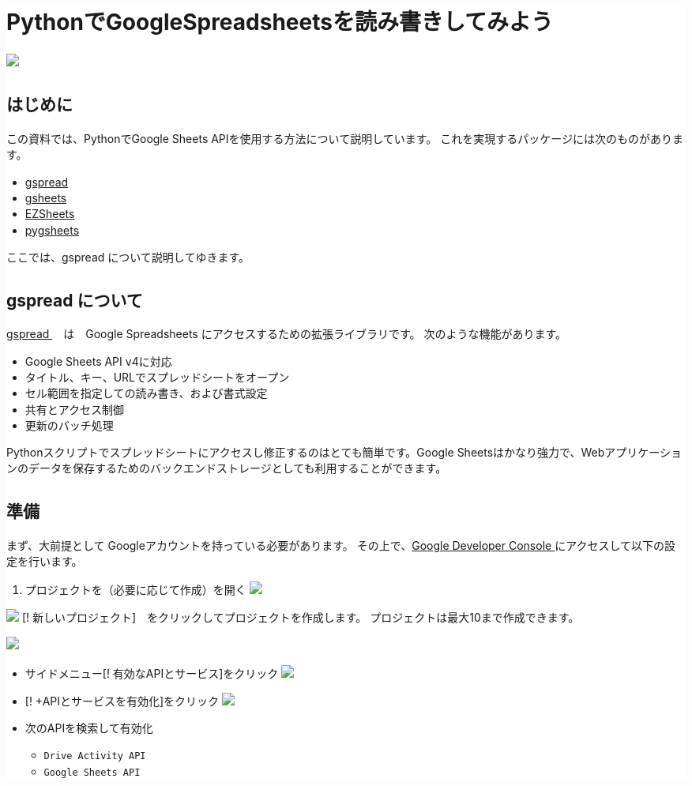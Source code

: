 PythonでGoogleSpreadsheetsを読み書きしてみよう
=================
![](https://gyazo.com/d74bc5963383c121e414c185be57fa09.png)


## はじめに
この資料では、PythonでGoogle Sheets APIを使用する方法について説明しています。
これを実現するパッケージには次のものがあります。

  - [gspread ](https://pypi.org/project/gspread/)
  - [gsheets ](https://pypi.org/project/gsheets/)
  - [EZSheets ](https://pypi.org/project/EZSheets/)
  - [pygsheets ](https://pypi.org/project/pygsheets/)

ここでは、gspread について説明してゆきます。

## gspread について
[gspread ](https://pypi.org/project/gspread/)　は　Google Spreadsheets にアクセスするための拡張ライブラリです。
次のような機能があります。

  - Google Sheets API v4に対応
  - タイトル、キー、URLでスプレッドシートをオープン
  - セル範囲を指定しての読み書き、および書式設定
  - 共有とアクセス制御
  - 更新のバッチ処理

Pythonスクリプトでスプレッドシートにアクセスし修正するのはとても簡単です。Google Sheetsはかなり強力で、Webアプリケーションのデータを保存するためのバックエンドストレージとしても利用することができます。

## 準備
まず、大前提として Googleアカウントを持っている必要があります。
その上で、[Google Developer Console ](https://console.developers.google.com) にアクセスして以下の設定を行います。

1. プロジェクトを（必要に応じて作成）を開く
![](https://gyazo.com/54286b30115e7b45f6378d028f40f7ab.png)

![](https://gyazo.com/7b74bd95b794477798b1cc58a3deaf50.png)
[! 新しいプロジェクト]　をクリックしてプロジェクトを作成します。
プロジェクトは最大10まで作成できます。

![](https://gyazo.com/5c09bdc4869651faa7b3a9b6204254b4.png)

  - サイドメニュー[! 有効なAPIとサービス]をクリック
![](https://gyazo.com/0db96e240a89875fdb34f89232e81132.png)

  - [! +APIとサービスを有効化]をクリック
![](https://gyazo.com/222a95e96da323d58825369c0c46ce91.png)

  - 次のAPIを検索して有効化
      -  `Drive Activity API`
      -  `Google Sheets API`
